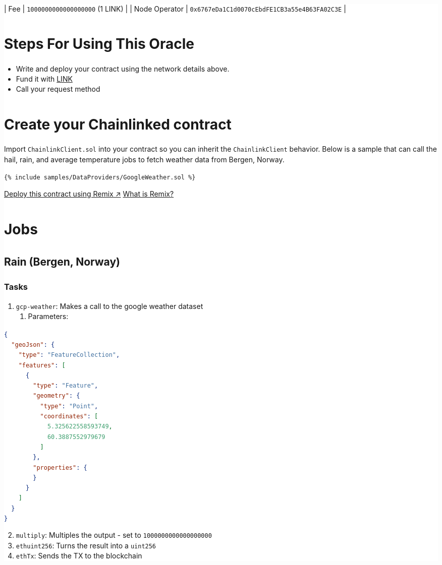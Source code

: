 | Fee                       | `1000000000000000000` (1 LINK)                                                                                        |
| Node Operator             | `0x6767eDa1C1d0070cEbdFE1CB3a55e4B63FA02C3E`                                                                          |


# Steps For Using This Oracle

- Write and deploy your contract using the network details above.
- Fund it with [LINK](../link-token-contracts/)
- Call your request method


# Create your Chainlinked contract

Import `ChainlinkClient.sol` into your contract so you can inherit the `ChainlinkClient` behavior. Below is a sample that can call the hail, rain, and average temperature jobs to fetch weather data from Bergen, Norway.

```solidity
{% include samples/DataProviders/GoogleWeather.sol %}
```

<div class="remix-callout">
  <a href="https://remix.ethereum.org/#url=https://docs.chain.link/samples/DataProviders/GoogleWeather.sol" target="_blank" class="cl-button--ghost solidity-tracked">Deploy this contract using Remix ↗</a>
    <a href="../deploy-your-first-contract/" title="">What is Remix?</a>
</div>


# Jobs

## Rain (Bergen, Norway)

### Tasks

1. `gcp-weather`: Makes a call to the google weather dataset
   1. Parameters:
```json
{
  "geoJson": {
    "type": "FeatureCollection",
    "features": [
      {
        "type": "Feature",
        "geometry": {
          "type": "Point",
          "coordinates": [
            5.325622558593749,
            60.3887552979679
          ]
        },
        "properties": {
        }
      }
    ]
  }
}
```
2. `multiply`: Multiples the output - set to `1000000000000000000`
3. `ethuint256`: Turns the result into a `uint256`
4. `ethTx`: Sends the TX to the blockchain
